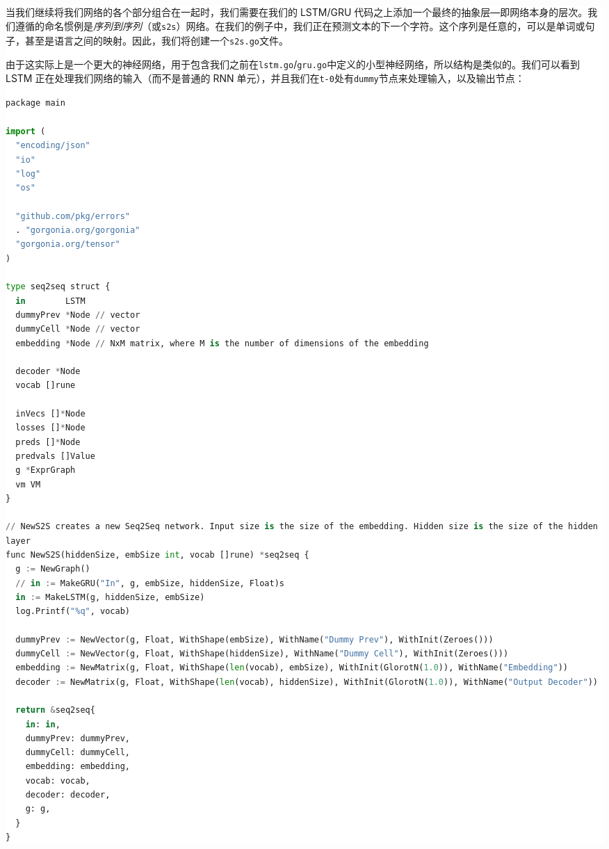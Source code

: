 
当我们继续将我们网络的各个部分组合在一起时，我们需要在我们的 LSTM/GRU 代码之上添加一个最终的抽象层—即网络本身的层次。我们遵循的命名惯例是*序列到序列*（或`s2s`）网络。在我们的例子中，我们正在预测文本的下一个字符。这个序列是任意的，可以是单词或句子，甚至是语言之间的映射。因此，我们将创建一个`s2s.go`文件。

由于这实际上是一个更大的神经网络，用于包含我们之前在`lstm.go`/`gru.go`中定义的小型神经网络，所以结构是类似的。我们可以看到 LSTM 正在处理我们网络的输入（而不是普通的 RNN 单元），并且我们在`t-0`处有`dummy`节点来处理输入，以及输出节点：

```py
package main

import (
  "encoding/json"
  "io"
  "log"
  "os"

  "github.com/pkg/errors"
  . "gorgonia.org/gorgonia"
  "gorgonia.org/tensor"
)

type seq2seq struct {
  in        LSTM
  dummyPrev *Node // vector
  dummyCell *Node // vector
  embedding *Node // NxM matrix, where M is the number of dimensions of the embedding

  decoder *Node
  vocab []rune

  inVecs []*Node
  losses []*Node
  preds []*Node
  predvals []Value
  g *ExprGraph
  vm VM
}

// NewS2S creates a new Seq2Seq network. Input size is the size of the embedding. Hidden size is the size of the hidden layer
func NewS2S(hiddenSize, embSize int, vocab []rune) *seq2seq {
  g := NewGraph()
  // in := MakeGRU("In", g, embSize, hiddenSize, Float)s
  in := MakeLSTM(g, hiddenSize, embSize)
  log.Printf("%q", vocab)

  dummyPrev := NewVector(g, Float, WithShape(embSize), WithName("Dummy Prev"), WithInit(Zeroes()))
  dummyCell := NewVector(g, Float, WithShape(hiddenSize), WithName("Dummy Cell"), WithInit(Zeroes()))
  embedding := NewMatrix(g, Float, WithShape(len(vocab), embSize), WithInit(GlorotN(1.0)), WithName("Embedding"))
  decoder := NewMatrix(g, Float, WithShape(len(vocab), hiddenSize), WithInit(GlorotN(1.0)), WithName("Output Decoder"))

  return &seq2seq{
    in: in,
    dummyPrev: dummyPrev,
    dummyCell: dummyCell,
    embedding: embedding,
    vocab: vocab,
    decoder: decoder,
    g: g,
  }
}

```